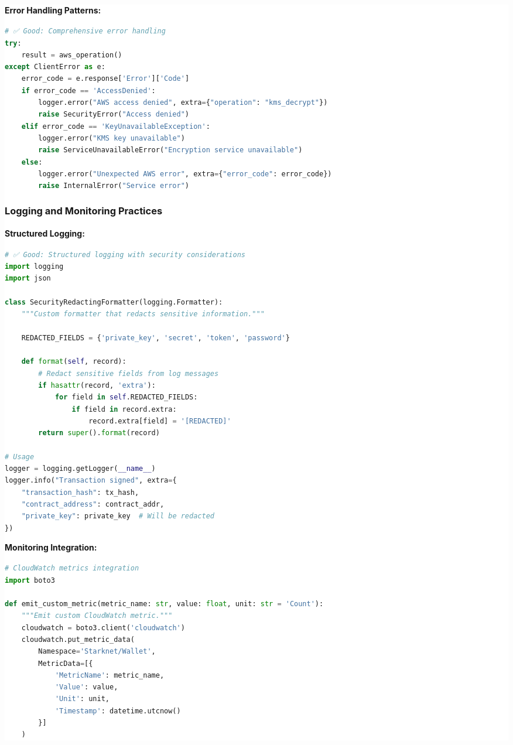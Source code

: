 **Error Handling Patterns:**
```python
# ✅ Good: Comprehensive error handling
try:
    result = aws_operation()
except ClientError as e:
    error_code = e.response['Error']['Code']
    if error_code == 'AccessDenied':
        logger.error("AWS access denied", extra={"operation": "kms_decrypt"})
        raise SecurityError("Access denied")
    elif error_code == 'KeyUnavailableException':
        logger.error("KMS key unavailable")
        raise ServiceUnavailableError("Encryption service unavailable")
    else:
        logger.error("Unexpected AWS error", extra={"error_code": error_code})
        raise InternalError("Service error")
```

### Logging and Monitoring Practices

**Structured Logging:**
```python
# ✅ Good: Structured logging with security considerations
import logging
import json

class SecurityRedactingFormatter(logging.Formatter):
    """Custom formatter that redacts sensitive information."""
    
    REDACTED_FIELDS = {'private_key', 'secret', 'token', 'password'}
    
    def format(self, record):
        # Redact sensitive fields from log messages
        if hasattr(record, 'extra'):
            for field in self.REDACTED_FIELDS:
                if field in record.extra:
                    record.extra[field] = '[REDACTED]'
        return super().format(record)

# Usage
logger = logging.getLogger(__name__)
logger.info("Transaction signed", extra={
    "transaction_hash": tx_hash,
    "contract_address": contract_addr,
    "private_key": private_key  # Will be redacted
})
```

**Monitoring Integration:**
```python
# CloudWatch metrics integration
import boto3

def emit_custom_metric(metric_name: str, value: float, unit: str = 'Count'):
    """Emit custom CloudWatch metric."""
    cloudwatch = boto3.client('cloudwatch')
    cloudwatch.put_metric_data(
        Namespace='Starknet/Wallet',
        MetricData=[{
            'MetricName': metric_name,
            'Value': value,
            'Unit': unit,
            'Timestamp': datetime.utcnow()
        }]
    )
```